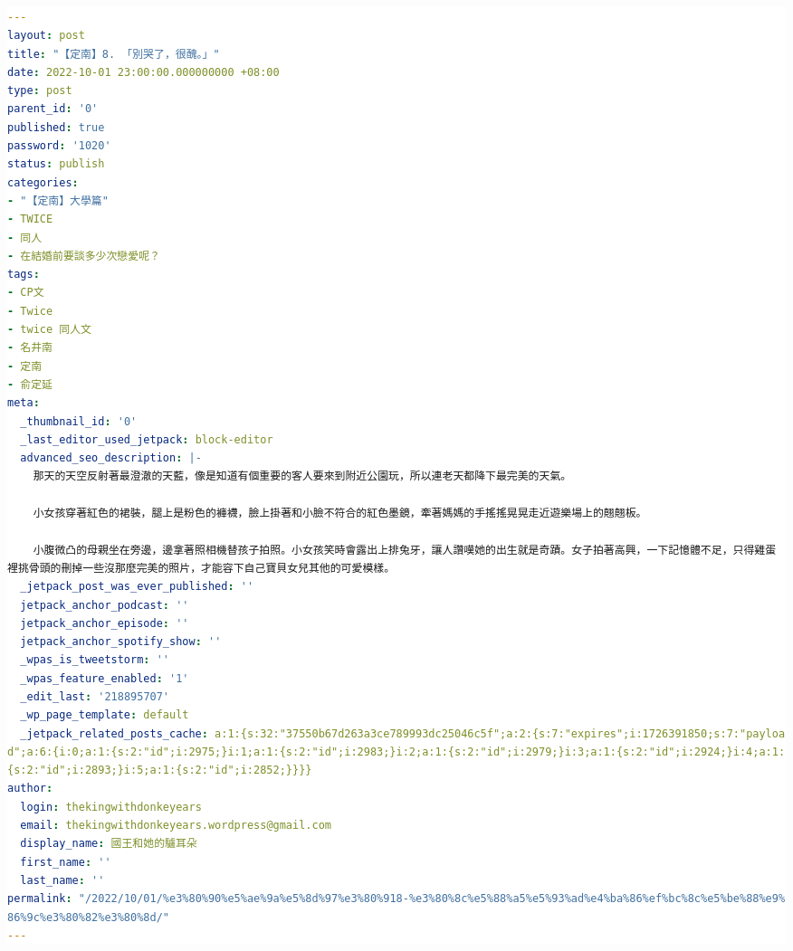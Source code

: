 ```yaml
---
layout: post
title: "【定南】8. 「別哭了，很醜。」"
date: 2022-10-01 23:00:00.000000000 +08:00
type: post
parent_id: '0'
published: true
password: '1020'
status: publish
categories:
- "【定南】大學篇"
- TWICE
- 同人
- 在結婚前要談多少次戀愛呢？
tags:
- CP文
- Twice
- twice 同人文
- 名井南
- 定南
- 俞定延
meta:
  _thumbnail_id: '0'
  _last_editor_used_jetpack: block-editor
  advanced_seo_description: |-
    那天的天空反射著最澄澈的天藍，像是知道有個重要的客人要來到附近公園玩，所以連老天都降下最完美的天氣。

    小女孩穿著紅色的裙裝，腿上是粉色的褲襪，臉上掛著和小臉不符合的紅色墨鏡，牽著媽媽的手搖搖晃晃走近遊樂場上的翹翹板。

    小腹微凸的母親坐在旁邊，邊拿著照相機替孩子拍照。小女孩笑時會露出上排兔牙，讓人讚嘆她的出生就是奇蹟。女子拍著高興，一下記憶體不足，只得雞蛋裡挑骨頭的刪掉一些沒那麼完美的照片，才能容下自己寶貝女兒其他的可愛模樣。
  _jetpack_post_was_ever_published: ''
  jetpack_anchor_podcast: ''
  jetpack_anchor_episode: ''
  jetpack_anchor_spotify_show: ''
  _wpas_is_tweetstorm: ''
  _wpas_feature_enabled: '1'
  _edit_last: '218895707'
  _wp_page_template: default
  _jetpack_related_posts_cache: a:1:{s:32:"37550b67d263a3ce789993dc25046c5f";a:2:{s:7:"expires";i:1726391850;s:7:"payload";a:6:{i:0;a:1:{s:2:"id";i:2975;}i:1;a:1:{s:2:"id";i:2983;}i:2;a:1:{s:2:"id";i:2979;}i:3;a:1:{s:2:"id";i:2924;}i:4;a:1:{s:2:"id";i:2893;}i:5;a:1:{s:2:"id";i:2852;}}}}
author:
  login: thekingwithdonkeyears
  email: thekingwithdonkeyears.wordpress@gmail.com
  display_name: 國王和她的驢耳朵
  first_name: ''
  last_name: ''
permalink: "/2022/10/01/%e3%80%90%e5%ae%9a%e5%8d%97%e3%80%918-%e3%80%8c%e5%88%a5%e5%93%ad%e4%ba%86%ef%bc%8c%e5%be%88%e9%86%9c%e3%80%82%e3%80%8d/"
---
```
